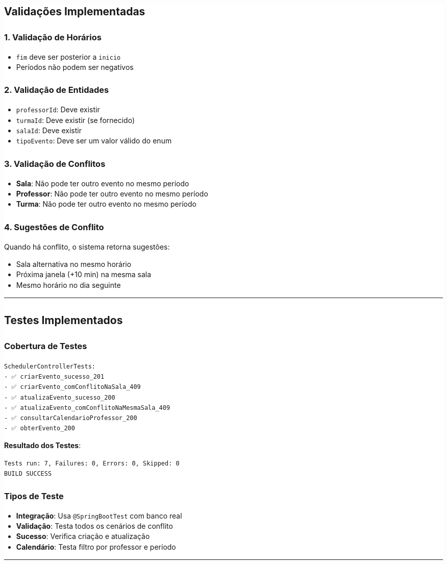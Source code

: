 
## Validações Implementadas

### 1. Validação de Horários
- `fim` deve ser posterior a `inicio`
- Períodos não podem ser negativos

### 2. Validação de Entidades
- `professorId`: Deve existir
- `turmaId`: Deve existir (se fornecido)
- `salaId`: Deve existir
- `tipoEvento`: Deve ser um valor válido do enum

### 3. Validação de Conflitos
- **Sala**: Não pode ter outro evento no mesmo período
- **Professor**: Não pode ter outro evento no mesmo período
- **Turma**: Não pode ter outro evento no mesmo período

### 4. Sugestões de Conflito
Quando há conflito, o sistema retorna sugestões:
- Sala alternativa no mesmo horário
- Próxima janela (+10 min) na mesma sala
- Mesmo horário no dia seguinte

---

## Testes Implementados

### Cobertura de Testes

```
SchedulerControllerTests:
- ✅ criarEvento_sucesso_201
- ✅ criarEvento_comConflitoNaSala_409
- ✅ atualizaEvento_sucesso_200
- ✅ atualizaEvento_comConflitoNaMesmaSala_409
- ✅ consultarCalendarioProfessor_200
- ✅ obterEvento_200
```

**Resultado dos Testes**:
```
Tests run: 7, Failures: 0, Errors: 0, Skipped: 0
BUILD SUCCESS
```

### Tipos de Teste
- **Integração**: Usa `@SpringBootTest` com banco real
- **Validação**: Testa todos os cenários de conflito
- **Sucesso**: Verifica criação e atualização
- **Calendário**: Testa filtro por professor e período

---